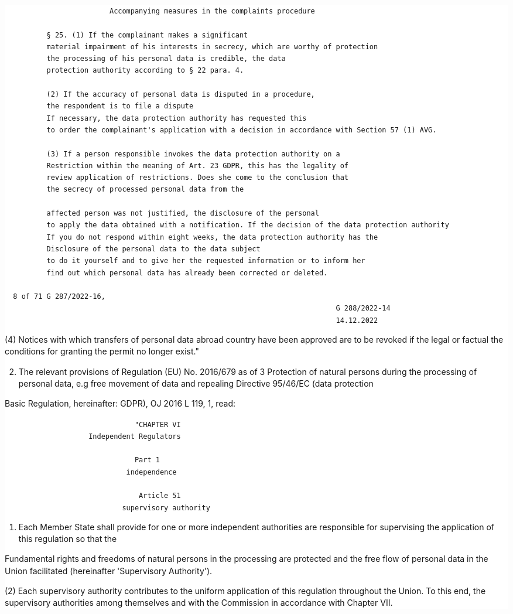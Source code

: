                              Accompanying measures in the complaints procedure

              § 25. (1) If the complainant makes a significant
              material impairment of his interests in secrecy, which are worthy of protection
              the processing of his personal data is credible, the data
              protection authority according to § 22 para. 4.

              (2) If the accuracy of personal data is disputed in a procedure,
              the respondent is to file a dispute
              If necessary, the data protection authority has requested this
              to order the complainant's application with a decision in accordance with Section 57 (1) AVG.

              (3) If a person responsible invokes the data protection authority on a
              Restriction within the meaning of Art. 23 GDPR, this has the legality of
              review application of restrictions. Does she come to the conclusion that
              the secrecy of processed personal data from the

              affected person was not justified, the disclosure of the personal
              to apply the data obtained with a notification. If the decision of the data protection authority
              If you do not respond within eight weeks, the data protection authority has the
              Disclosure of the personal data to the data subject
              to do it yourself and to give her the requested information or to inform her
              find out which personal data has already been corrected or deleted.

      8 of 71 G 287/2022-16,
                                                                                   G 288/2022-14
                                                                                   14.12.2022

(4) Notices with which transfers of personal data abroad
country have been approved are to be revoked if the legal or factual
the conditions for granting the permit no longer exist."

2. The relevant provisions of Regulation (EU) No. 2016/679 as of 3
Protection of natural persons during the processing of personal data, e.g
free movement of data and repealing Directive 95/46/EC (data protection

Basic Regulation, hereinafter: GDPR), OJ 2016 L 119, 1, read:

                                   "CHAPTER VI
                        Independent Regulators

                                   Part 1
                                 independence

                                    Article 51
                                supervisory authority

1. Each Member State shall provide for one or more independent authorities
are responsible for supervising the application of this regulation so that the

Fundamental rights and freedoms of natural persons in the processing
are protected and the free flow of personal data in the Union
facilitated (hereinafter 'Supervisory Authority').

(2) Each supervisory authority contributes to the uniform application of
this regulation throughout the Union. To this end, the supervisory
authorities among themselves and with the Commission in accordance with Chapter VII.
